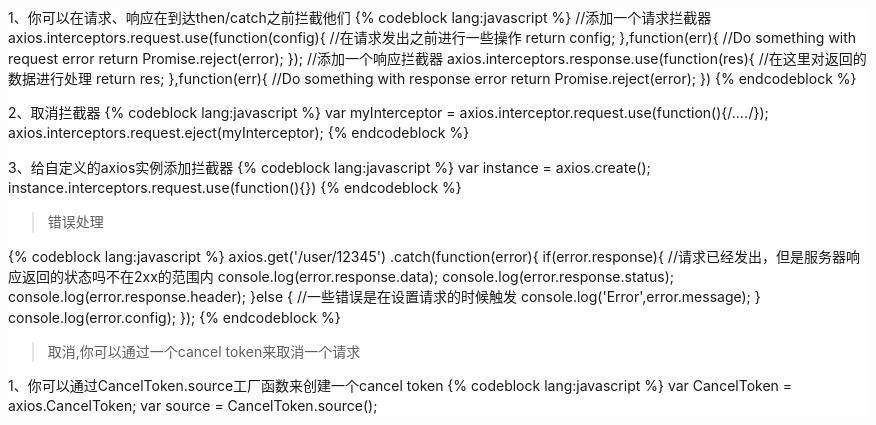 1、你可以在请求、响应在到达then/catch之前拦截他们
{% codeblock lang:javascript %}
//添加一个请求拦截器
axios.interceptors.request.use(function(config){
  //在请求发出之前进行一些操作
  return config;
},function(err){
  //Do something with request error
  return Promise.reject(error);
});
//添加一个响应拦截器
axios.interceptors.response.use(function(res){
  //在这里对返回的数据进行处理
  return res;
},function(err){
  //Do something with response error
  return Promise.reject(error);
})
{% endcodeblock %}

2、取消拦截器
{% codeblock lang:javascript %}
var myInterceptor = axios.interceptor.request.use(function(){/*....*/});
axios.interceptors.request.eject(myInterceptor);
{% endcodeblock %}

3、给自定义的axios实例添加拦截器
{% codeblock lang:javascript %}
var instance = axios.create();
instance.interceptors.request.use(function(){})
{% endcodeblock %}

>错误处理

{% codeblock lang:javascript %}
axios.get('/user/12345')
  .catch(function(error){
    if(error.response){
      //请求已经发出，但是服务器响应返回的状态吗不在2xx的范围内
      console.log(error.response.data);
      console.log(error.response.status);
      console.log(error.response.header);
    }else {
      //一些错误是在设置请求的时候触发
      console.log('Error',error.message);
    }
    console.log(error.config);
  });
{% endcodeblock %}

>取消,你可以通过一个cancel token来取消一个请求

1、你可以通过CancelToken.source工厂函数来创建一个cancel token
{% codeblock lang:javascript %}
var CancelToken = axios.CancelToken;
var source = CancelToken.source();
